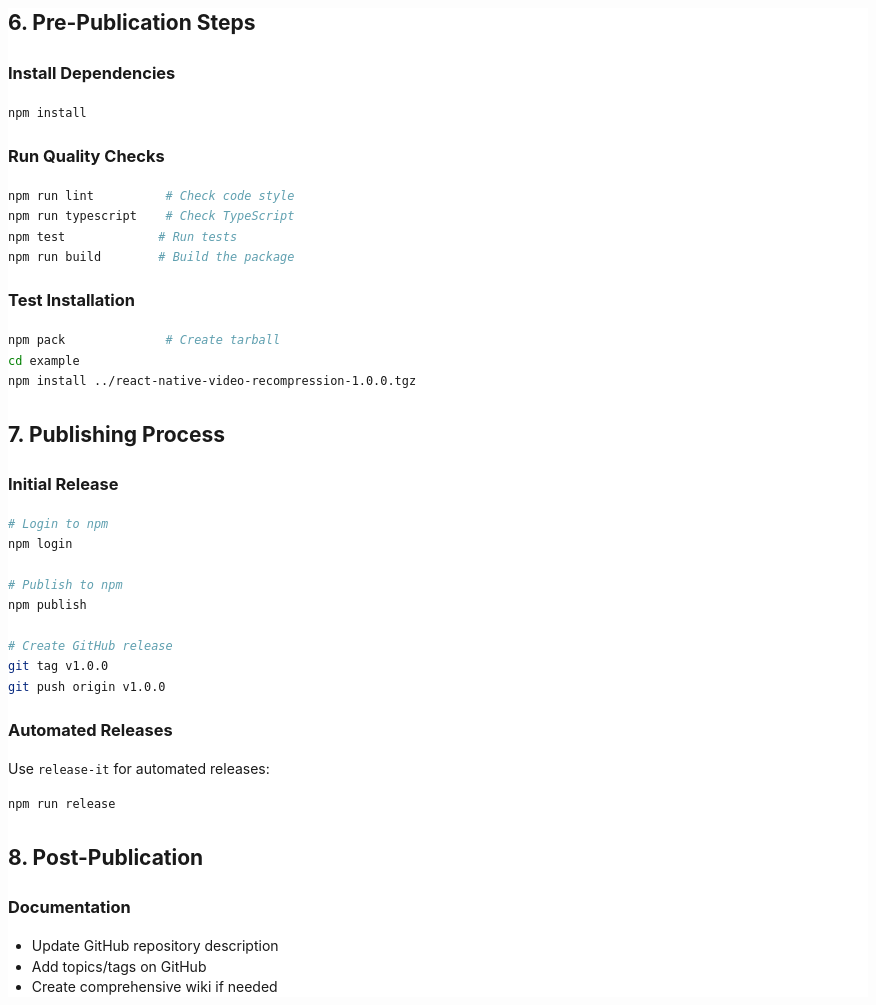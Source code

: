 ```markdown
```

## 6. Pre-Publication Steps

### Install Dependencies
```bash
npm install
```

### Run Quality Checks
```bash
npm run lint          # Check code style
npm run typescript    # Check TypeScript
npm test             # Run tests
npm run build        # Build the package
```

### Test Installation
```bash
npm pack              # Create tarball
cd example
npm install ../react-native-video-recompression-1.0.0.tgz
```

## 7. Publishing Process

### Initial Release
```bash
# Login to npm
npm login

# Publish to npm
npm publish

# Create GitHub release
git tag v1.0.0
git push origin v1.0.0
```

### Automated Releases
Use `release-it` for automated releases:
```bash
npm run release
```

## 8. Post-Publication

### Documentation
- Update GitHub repository description
- Add topics/tags on GitHub
- Create comprehensive wiki if needed
